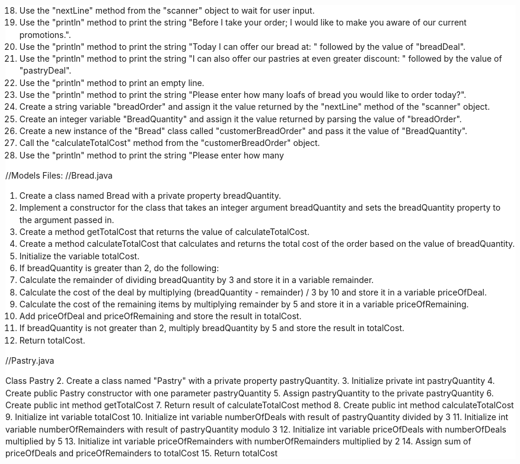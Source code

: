 18.	Use the "nextLine" method from the "scanner" object to wait for user input.
19.	Use the "println" method to print the string "Before I take your order; I would like to make you aware of our current promotions.".
20.	Use the "println" method to print the string "Today I can offer our bread at: " followed by the value of "breadDeal".
21.	Use the "println" method to print the string "I can also offer our pastries at even greater discount: " followed by the value of "pastryDeal".
22.	Use the "println" method to print an empty line.
23.	Use the "println" method to print the string "Please enter how many loafs of bread you would like to order today?".
24.	Create a string variable "breadOrder" and assign it the value returned by the "nextLine" method of the "scanner" object.
25.	Create an integer variable "BreadQuantity" and assign it the value returned by parsing the value of "breadOrder".
26.	Create a new instance of the "Bread" class called "customerBreadOrder" and pass it the value of "BreadQuantity".
27.	Call the "calculateTotalCost" method from the "customerBreadOrder" object.
28.	Use the "println" method to print the string "Please enter how many

//Models Files:
//Bread.java

1.	Create a class named Bread with a private property breadQuantity.
2.	Implement a constructor for the class that takes an integer argument breadQuantity and sets the breadQuantity property to the argument passed in.
3.	Create a method getTotalCost that returns the value of calculateTotalCost.
4.	Create a method calculateTotalCost that calculates and returns the total cost of the order based on the value of breadQuantity.
5.	Initialize the variable totalCost.
6.	If breadQuantity is greater than 2, do the following:
7.	Calculate the remainder of dividing breadQuantity by 3 and store it in a variable remainder.
8.	Calculate the cost of the deal by multiplying (breadQuantity - remainder) / 3 by 10 and store it in a variable priceOfDeal.
9.	Calculate the cost of the remaining items by multiplying remainder by 5 and store it in a variable priceOfRemaining.
10.	Add priceOfDeal and priceOfRemaining and store the result in totalCost.
11.	If breadQuantity is not greater than 2, multiply breadQuantity by 5 and store the result in totalCost.
12.	Return totalCost.



//Pastry.java

Class Pastry 
2. Create a class named "Pastry" with a private property pastryQuantity. 
3. Initialize private int pastryQuantity 
4. Create public Pastry constructor with one parameter pastryQuantity 
5. Assign pastryQuantity to the private pastryQuantity 
6. Create public int method getTotalCost 
7. Return result of calculateTotalCost method 
8. Create public int method calculateTotalCost 
9. Initialize int variable totalCost 
10. Initialize int variable numberOfDeals with result of pastryQuantity divided by 3 
11. Initialize int variable numberOfRemainders with result of pastryQuantity modulo 3 
12. Initialize int variable priceOfDeals with numberOfDeals multiplied by 5 13. Initialize int variable priceOfRemainders with numberOfRemainders multiplied by 2 
14. Assign sum of priceOfDeals and priceOfRemainders to totalCost 
15. Return totalCost
